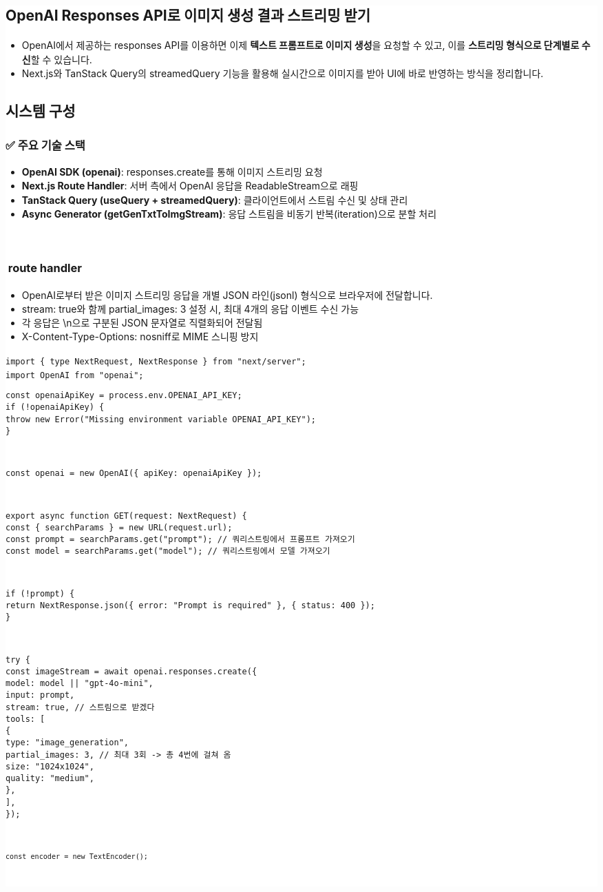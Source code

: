 <h2 data-ke-size="size26"><b>  OpenAI Responses API로 이미지 생성 결과 스트리밍 받기</b></h2>
<ul style="list-style-type: disc;" data-ke-list-type="disc">
<li>OpenAI에서 제공하는 responses API를 이용하면 이제 <b>텍스트 프롬프트로 이미지 생성</b>을 요청할 수 있고, 이를 <b>스트리밍 형식으로 단계별로 수신</b>할 수 있습니다.</li>
<li>Next.js와 TanStack Query의 streamedQuery 기능을 활용해 실시간으로 이미지를 받아 UI에 바로 반영하는 방식을 정리합니다.</li>
</ul>
<h2 data-ke-size="size26"><b>  시스템 구성</b></h2>
<h3 data-ke-size="size23"><b>✅ 주요 기술 스택</b></h3>
<ul style="list-style-type: disc;" data-ke-list-type="disc">
<li><b>OpenAI SDK (openai)</b>: responses.create를 통해 이미지 스트리밍 요청</li>
<li><b>Next.js Route Handler</b>: 서버 측에서 OpenAI 응답을 ReadableStream으로 래핑</li>
<li><b>TanStack Query (useQuery + streamedQuery)</b>: 클라이언트에서 스트림 수신 및 상태 관리</li>
<li><b>Async Generator (getGenTxtToImgStream)</b>: 응답 스트림을 비동기 반복(iteration)으로 분할 처리</li>
</ul>
<p data-ke-size="size16">&nbsp;</p>
<h3 data-ke-size="size23"> ️ route handler</h3>
<ul style="list-style-type: disc;" data-ke-list-type="disc">
<li>OpenAI로부터 받은 이미지 스트리밍 응답을 개별 JSON 라인(jsonl) 형식으로 브라우저에 전달합니다.</li>
<li>stream: true와 함께 partial_images: 3 설정 시, 최대 4개의 응답 이벤트 수신 가능</li>
<li>각 응답은 \n으로 구분된 JSON 문자열로 직렬화되어 전달됨</li>
<li>X-Content-Type-Options: nosniff로 MIME 스니핑 방지</li>
</ul>
<pre class="typescript" data-ke-language="typescript"><code>import { type NextRequest, NextResponse } from "next/server";
import OpenAI from "openai";
<p>const openaiApiKey = process.env.OPENAI_API_KEY;
if (!openaiApiKey) {
throw new Error(&quot;Missing environment variable OPENAI_API_KEY&quot;);
}</p>
<p>const openai = new OpenAI({ apiKey: openaiApiKey });</p>
<p>export async function GET(request: NextRequest) {
const { searchParams } = new URL(request.url);
const prompt = searchParams.get(&quot;prompt&quot;); // 쿼리스트링에서 프롬프트 가져오기
const model = searchParams.get(&quot;model&quot;); // 쿼리스트링에서 모델 가져오기</p>
<p>if (!prompt) {
return NextResponse.json({ error: &quot;Prompt is required&quot; }, { status: 400 });
}</p>
<p>try {
const imageStream = await openai.responses.create({
model: model || &quot;gpt-4o-mini&quot;,
input: prompt,
stream: true, // 스트림으로 받겠다
tools: [
{
type: &quot;image_generation&quot;,
partial_images: 3, // 최대 3회 -&gt; 총 4번에 걸쳐 옴
size: &quot;1024x1024&quot;,
quality: &quot;medium&quot;,
},
],
});</p>
<pre><code>const encoder = new TextEncoder();
